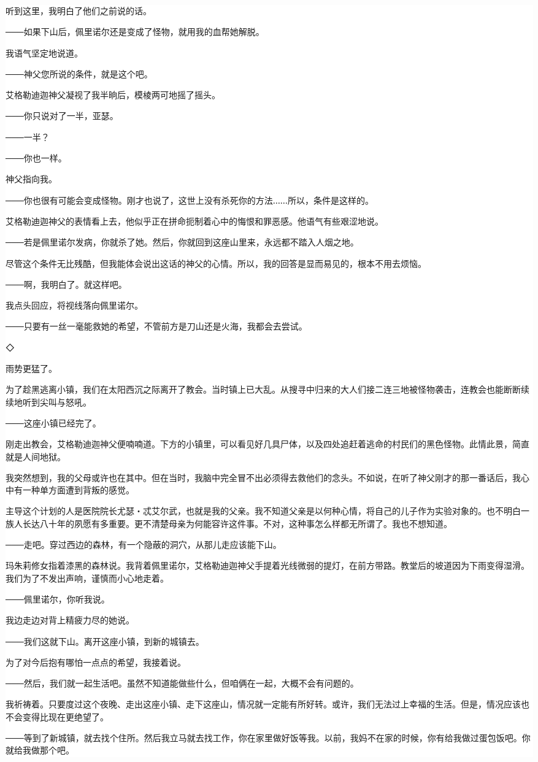 听到这里，我明白了他们之前说的话。

───如果下山后，佩里诺尔还是变成了怪物，就用我的血帮她解脱。

我语气坚定地说道。

───神父您所说的条件，就是这个吧。

艾格勒迪迦神父凝视了我半晌后，模棱两可地摇了摇头。

───你只说对了一半，亚瑟。

───一半？

───你也一样。

神父指向我。

───你也很有可能会变成怪物。刚才也说了，这世上没有杀死你的方法……所以，条件是这样的。

艾格勒迪迦神父的表情看上去，他似乎正在拼命扼制着心中的悔恨和罪恶感。他语气有些艰涩地说。

───若是佩里诺尔发病，你就杀了她。然后，你就回到这座山里来，永远都不踏入人烟之地。

尽管这个条件无比残酷，但我能体会说出这话的神父的心情。所以，我的回答是显而易见的，根本不用去烦恼。

───啊，我明白了。就这样吧。

我点头回应，将视线落向佩里诺尔。

───只要有一丝一毫能救她的希望，不管前方是刀山还是火海，我都会去尝试。

◇

雨势更猛了。

为了趁黑逃离小镇，我们在太阳西沉之际离开了教会。当时镇上已大乱。从搜寻中归来的大人们接二连三地被怪物袭击，连教会也能断断续续地听到尖叫与怒吼。

───这座小镇已经完了。

刚走出教会，艾格勒迪迦神父便喃喃道。下方的小镇里，可以看见好几具尸体，以及四处追赶着逃命的村民们的黑色怪物。此情此景，简直就是人间地狱。

我突然想到，我的父母或许也在其中。但在当时，我脑中完全冒不出必须得去救他们的念头。不如说，在听了神父刚才的那一番话后，我心中有一种单方面遭到背叛的感觉。

主导这个计划的人是医院院长尤瑟・忒艾尔武，也就是我的父亲。我不知道父亲是以何种心情，将自己的儿子作为实验对象的。也不明白一族人长达八十年的夙愿有多重要。更不清楚母亲为何能容许这件事。不对，这种事怎么样都无所谓了。我也不想知道。

───走吧。穿过西边的森林，有一个隐蔽的洞穴，从那儿走应该能下山。

玛朱莉修女指着漆黑的森林说。我背着佩里诺尔，艾格勒迪迦神父手提着光线微弱的提灯，在前方带路。教堂后的坡道因为下雨变得湿滑。我们为了不发出声响，谨慎而小心地走着。

───佩里诺尔，你听我说。

我边走边对背上精疲力尽的她说。

───我们这就下山。离开这座小镇，到新的城镇去。

为了对今后抱有哪怕一点点的希望，我接着说。

───然后，我们就一起生活吧。虽然不知道能做些什么，但咱俩在一起，大概不会有问题的。

我祈祷着。只要度过这个夜晚、走出这座小镇、走下这座山，情况就一定能有所好转。或许，我们无法过上幸福的生活。但是，情况应该也不会变得比现在更绝望了。

───等到了新城镇，就去找个住所。然后我立马就去找工作，你在家里做好饭等我。以前，我妈不在家的时候，你有给我做过蛋包饭吧。你就给我做那个吧。
